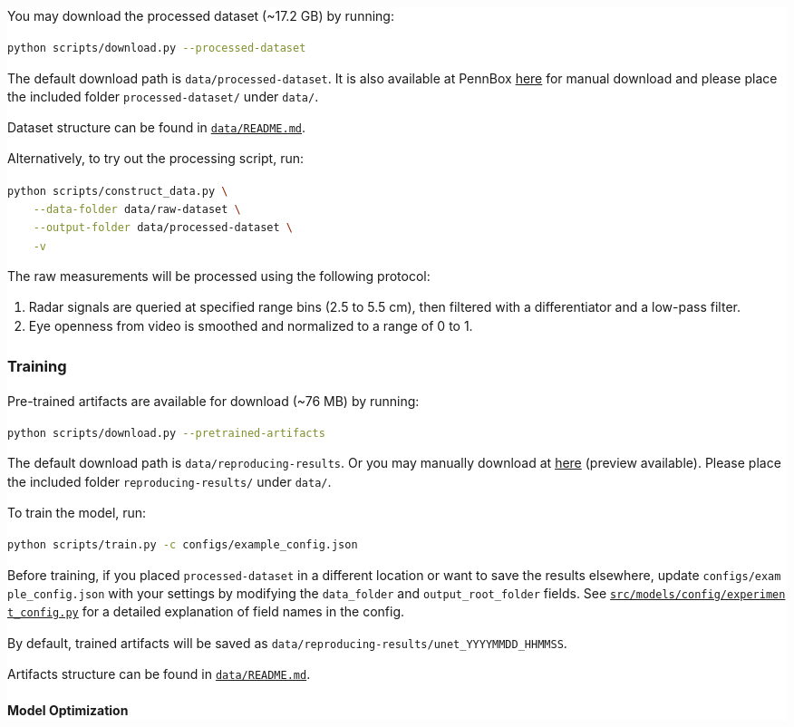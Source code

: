 You may download the processed dataset (~17.2 GB) by running:

```bash
python scripts/download.py --processed-dataset
```

The default download path is `data/processed-dataset`. It is also available at
PennBox [here](https://upenn.box.com/v/blinkwise-processed-dataset) for manual download and please place the included folder `processed-dataset/` under `data/`.

Dataset structure can be found in [`data/README.md`](data/README.md).

Alternatively, to try out the processing script, run:

```bash
python scripts/construct_data.py \
    --data-folder data/raw-dataset \
    --output-folder data/processed-dataset \
    -v
```

The raw measurements will be processed using the following protocol:

1. Radar signals are queried at specified range bins (2.5 to 5.5 cm), then filtered with a differentiator and a low-pass
   filter.
2. Eye openness from video is smoothed and normalized to a range of 0 to 1.

### Training

Pre-trained artifacts are available for download (~76 MB) by running:

```bash
python scripts/download.py --pretrained-artifacts
```

The default download path is `data/reproducing-results`. Or you may manually download
at [here](https://upenn.box.com/v/blinkwise-checkpoints) (preview available).
Please place the included folder `reproducing-results/` under `data/`.

To train the model, run:

```bash
python scripts/train.py -c configs/example_config.json
```

Before training, if you placed `processed-dataset` in a different location or want to save the results elsewhere, update
`configs/example_config.json` with your settings by modifying the `data_folder` and `output_root_folder` fields. See [
`src/models/config/experiment_config.py`](src/models/config/experiment_config.py) for a detailed explanation of field
names in the config.

By default, trained artifacts will be saved as `data/reproducing-results/unet_YYYYMMDD_HHMMSS`.

Artifacts structure can be found in [`data/README.md`](data/README.md).

#### Model Optimization
